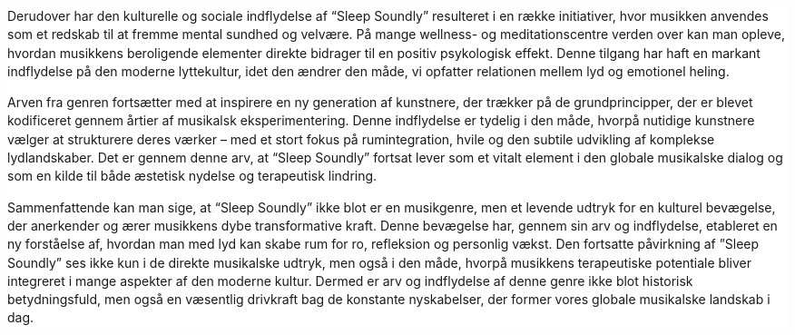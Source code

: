Derudover har den kulturelle og sociale indflydelse af “Sleep Soundly” resulteret i en række initiativer, hvor musikken anvendes som et redskab til at fremme mental sundhed og velvære. På mange wellness- og meditationscentre verden over kan man opleve, hvordan musikkens beroligende elementer direkte bidrager til en positiv psykologisk effekt. Denne tilgang har haft en markant indflydelse på den moderne lyttekultur, idet den ændrer den måde, vi opfatter relationen mellem lyd og emotionel heling.

Arven fra genren fortsætter med at inspirere en ny generation af kunstnere, der trækker på de grundprincipper, der er blevet kodificeret gennem årtier af musikalsk eksperimentering. Denne indflydelse er tydelig i den måde, hvorpå nutidige kunstnere vælger at strukturere deres værker – med et stort fokus på rumintegration, hvile og den subtile udvikling af komplekse lydlandskaber. Det er gennem denne arv, at “Sleep Soundly” fortsat lever som et vitalt element i den globale musikalske dialog og som en kilde til både æstetisk nydelse og terapeutisk lindring.

Sammenfattende kan man sige, at “Sleep Soundly” ikke blot er en musikgenre, men et levende udtryk for en kulturel bevægelse, der anerkender og ærer musikkens dybe transformative kraft. Denne bevægelse har, gennem sin arv og indflydelse, etableret en ny forståelse af, hvordan man med lyd kan skabe rum for ro, refleksion og personlig vækst. Den fortsatte påvirkning af ”Sleep Soundly” ses ikke kun i de direkte musikalske udtryk, men også i den måde, hvorpå musikkens terapeutiske potentiale bliver integreret i mange aspekter af den moderne kultur. Dermed er arv og indflydelse af denne genre ikke blot historisk betydningsfuld, men også en væsentlig drivkraft bag de konstante nyskabelser, der former vores globale musikalske landskab i dag.
